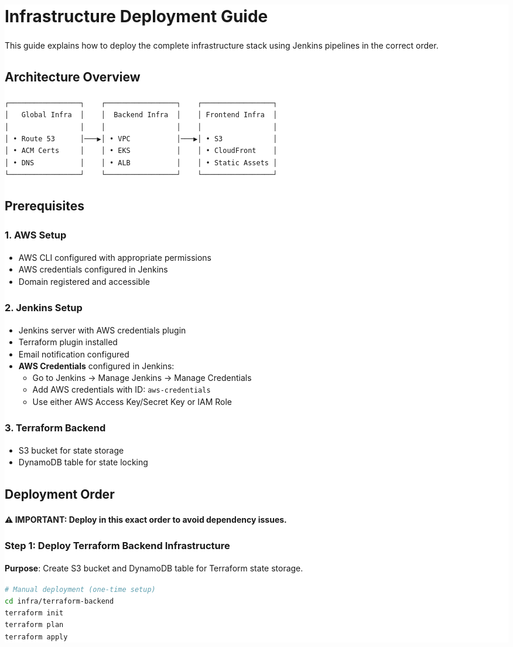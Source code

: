# Infrastructure Deployment Guide

This guide explains how to deploy the complete infrastructure stack using Jenkins pipelines in the correct order.

## Architecture Overview

```
┌─────────────────┐    ┌─────────────────┐    ┌─────────────────┐
│   Global Infra  │    │  Backend Infra  │    │ Frontend Infra  │
│                 │    │                 │    │                 │
│ • Route 53      │───▶│ • VPC           │───▶│ • S3            │
│ • ACM Certs     │    │ • EKS           │    │ • CloudFront    │
│ • DNS           │    │ • ALB           │    │ • Static Assets │
└─────────────────┘    └─────────────────┘    └─────────────────┘
```

## Prerequisites

### 1. AWS Setup
- AWS CLI configured with appropriate permissions
- AWS credentials configured in Jenkins
- Domain registered and accessible

### 2. Jenkins Setup
- Jenkins server with AWS credentials plugin
- Terraform plugin installed
- Email notification configured
- **AWS Credentials** configured in Jenkins:
  - Go to Jenkins → Manage Jenkins → Manage Credentials
  - Add AWS credentials with ID: `aws-credentials`
  - Use either AWS Access Key/Secret Key or IAM Role

### 3. Terraform Backend
- S3 bucket for state storage
- DynamoDB table for state locking

## Deployment Order

**⚠️ IMPORTANT: Deploy in this exact order to avoid dependency issues.**

### Step 1: Deploy Terraform Backend Infrastructure

**Purpose**: Create S3 bucket and DynamoDB table for Terraform state storage.

```bash
# Manual deployment (one-time setup)
cd infra/terraform-backend
terraform init
terraform plan
terraform apply
```

